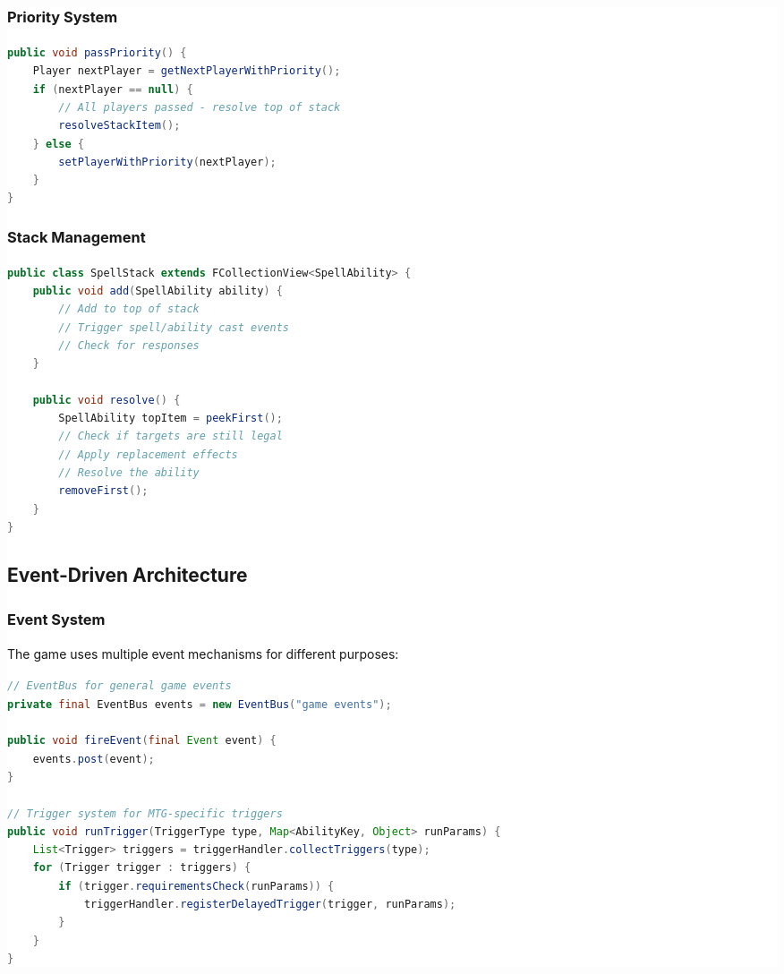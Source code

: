 ### Priority System

```java
public void passPriority() {
    Player nextPlayer = getNextPlayerWithPriority();
    if (nextPlayer == null) {
        // All players passed - resolve top of stack
        resolveStackItem();
    } else {
        setPlayerWithPriority(nextPlayer);
    }
}
```

### Stack Management

```java
public class SpellStack extends FCollectionView<SpellAbility> {
    public void add(SpellAbility ability) {
        // Add to top of stack
        // Trigger spell/ability cast events
        // Check for responses
    }
    
    public void resolve() {
        SpellAbility topItem = peekFirst();
        // Check if targets are still legal
        // Apply replacement effects
        // Resolve the ability
        removeFirst();
    }
}
```

## Event-Driven Architecture

### Event System

The game uses multiple event mechanisms for different purposes:

```java
// EventBus for general game events
private final EventBus events = new EventBus("game events");

public void fireEvent(final Event event) {
    events.post(event);
}

// Trigger system for MTG-specific triggers
public void runTrigger(TriggerType type, Map<AbilityKey, Object> runParams) {
    List<Trigger> triggers = triggerHandler.collectTriggers(type);
    for (Trigger trigger : triggers) {
        if (trigger.requirementsCheck(runParams)) {
            triggerHandler.registerDelayedTrigger(trigger, runParams);
        }
    }
}
```
